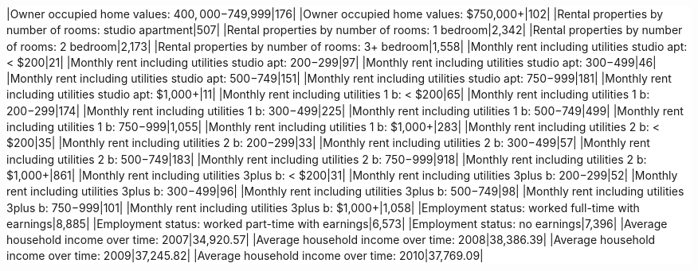 |Owner occupied home values: $400,000-$749,999|176|
|Owner occupied home values: $750,000+|102|
|Rental properties by number of rooms: studio apartment|507|
|Rental properties by number of rooms: 1 bedroom|2,342|
|Rental properties by number of rooms: 2 bedroom|2,173|
|Rental properties by number of rooms: 3+ bedroom|1,558|
|Monthly rent including utilities studio apt: < $200|21|
|Monthly rent including utilities studio apt: $200-$299|97|
|Monthly rent including utilities studio apt: $300-$499|46|
|Monthly rent including utilities studio apt: $500-$749|151|
|Monthly rent including utilities studio apt: $750-$999|181|
|Monthly rent including utilities studio apt: $1,000+|11|
|Monthly rent including utilities 1 b: < $200|65|
|Monthly rent including utilities 1 b: $200-$299|174|
|Monthly rent including utilities 1 b: $300-$499|225|
|Monthly rent including utilities 1 b: $500-$749|499|
|Monthly rent including utilities 1 b: $750-$999|1,055|
|Monthly rent including utilities 1 b: $1,000+|283|
|Monthly rent including utilities 2 b: < $200|35|
|Monthly rent including utilities 2 b: $200-$299|33|
|Monthly rent including utilities 2 b: $300-$499|57|
|Monthly rent including utilities 2 b: $500-$749|183|
|Monthly rent including utilities 2 b: $750-$999|918|
|Monthly rent including utilities 2 b: $1,000+|861|
|Monthly rent including utilities 3plus b: < $200|31|
|Monthly rent including utilities 3plus b: $200-$299|52|
|Monthly rent including utilities 3plus b: $300-$499|96|
|Monthly rent including utilities 3plus b: $500-$749|98|
|Monthly rent including utilities 3plus b: $750-$999|101|
|Monthly rent including utilities 3plus b: $1,000+|1,058|
|Employment status: worked full-time with earnings|8,885|
|Employment status: worked part-time with earnings|6,573|
|Employment status: no earnings|7,396|
|Average household income over time: 2007|34,920.57|
|Average household income over time: 2008|38,386.39|
|Average household income over time: 2009|37,245.82|
|Average household income over time: 2010|37,769.09|